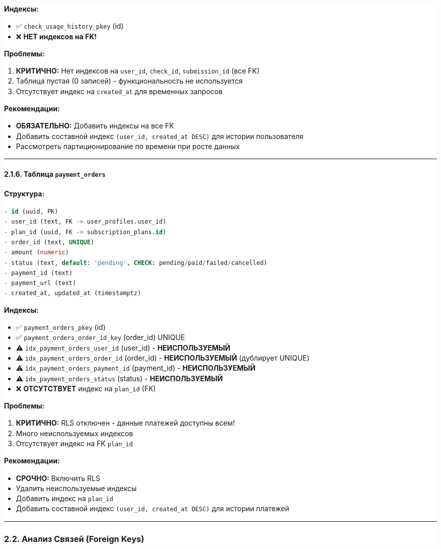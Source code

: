 **Индексы:**
- ✅ `check_usage_history_pkey` (id)
- ❌ **НЕТ индексов на FK!**

**Проблемы:**
1. **КРИТИЧНО:** Нет индексов на `user_id`, `check_id`, `submission_id` (все FK)
2. Таблица пустая (0 записей) - функциональность не используется
3. Отсутствует индекс на `created_at` для временных запросов

**Рекомендации:**
- **ОБЯЗАТЕЛЬНО:** Добавить индексы на все FK
- Добавить составной индекс `(user_id, created_at DESC)` для истории пользователя
- Рассмотреть партиционирование по времени при росте данных

---

#### 2.1.6. Таблица `payment_orders`

**Структура:**
```sql
- id (uuid, PK)
- user_id (text, FK -> user_profiles.user_id)
- plan_id (uuid, FK -> subscription_plans.id)
- order_id (text, UNIQUE)
- amount (numeric)
- status (text, default: 'pending', CHECK: pending/paid/failed/cancelled)
- payment_id (text)
- payment_url (text)
- created_at, updated_at (timestamptz)
```

**Индексы:**
- ✅ `payment_orders_pkey` (id)
- ✅ `payment_orders_order_id_key` (order_id) UNIQUE
- ⚠️ `idx_payment_orders_user_id` (user_id) - **НЕИСПОЛЬЗУЕМЫЙ**
- ⚠️ `idx_payment_orders_order_id` (order_id) - **НЕИСПОЛЬЗУЕМЫЙ** (дублирует UNIQUE)
- ⚠️ `idx_payment_orders_payment_id` (payment_id) - **НЕИСПОЛЬЗУЕМЫЙ**
- ⚠️ `idx_payment_orders_status` (status) - **НЕИСПОЛЬЗУЕМЫЙ**
- ❌ **ОТСУТСТВУЕТ** индекс на `plan_id` (FK)

**Проблемы:**
1. **КРИТИЧНО:** RLS отключен - данные платежей доступны всем!
2. Много неиспользуемых индексов
3. Отсутствует индекс на FK `plan_id`

**Рекомендации:**
- **СРОЧНО:** Включить RLS
- Удалить неиспользуемые индексы
- Добавить индекс на `plan_id`
- Добавить составной индекс `(user_id, created_at DESC)` для истории платежей

---

### 2.2. Анализ Связей (Foreign Keys)
